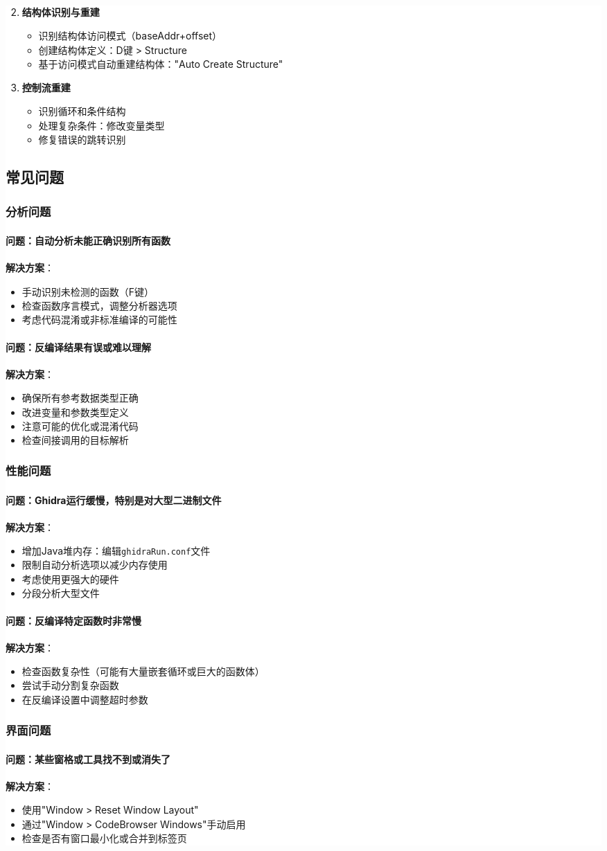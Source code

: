 2. **结构体识别与重建**
   - 识别结构体访问模式（baseAddr+offset）
   - 创建结构体定义：D键 > Structure
   - 基于访问模式自动重建结构体："Auto Create Structure"
   
3. **控制流重建**
   - 识别循环和条件结构
   - 处理复杂条件：修改变量类型
   - 修复错误的跳转识别

## 常见问题

### 分析问题

#### 问题：自动分析未能正确识别所有函数

**解决方案**：
- 手动识别未检测的函数（F键）
- 检查函数序言模式，调整分析器选项
- 考虑代码混淆或非标准编译的可能性

#### 问题：反编译结果有误或难以理解

**解决方案**：
- 确保所有参考数据类型正确
- 改进变量和参数类型定义
- 注意可能的优化或混淆代码
- 检查间接调用的目标解析

### 性能问题

#### 问题：Ghidra运行缓慢，特别是对大型二进制文件

**解决方案**：
- 增加Java堆内存：编辑`ghidraRun.conf`文件
- 限制自动分析选项以减少内存使用
- 考虑使用更强大的硬件
- 分段分析大型文件

#### 问题：反编译特定函数时非常慢

**解决方案**：
- 检查函数复杂性（可能有大量嵌套循环或巨大的函数体）
- 尝试手动分割复杂函数
- 在反编译设置中调整超时参数

### 界面问题

#### 问题：某些窗格或工具找不到或消失了

**解决方案**：
- 使用"Window > Reset Window Layout"
- 通过"Window > CodeBrowser Windows"手动启用
- 检查是否有窗口最小化或合并到标签页
